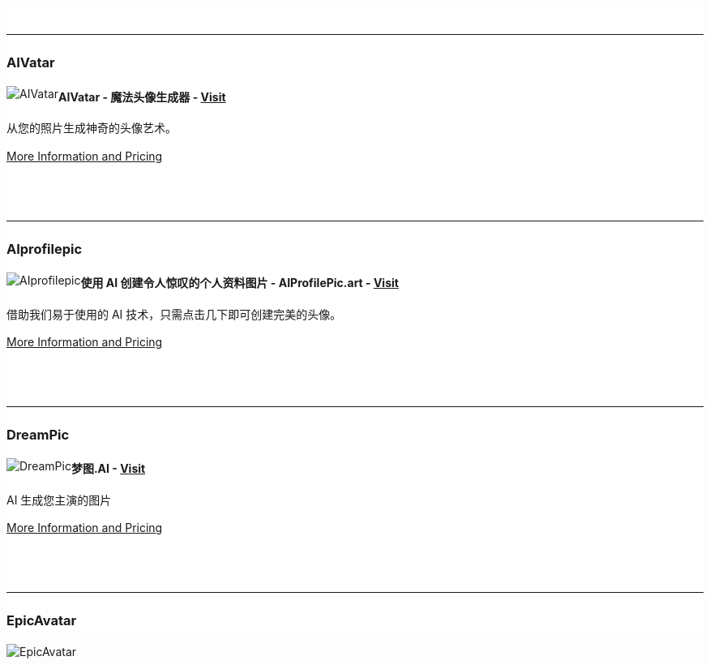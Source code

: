 <br />

---

### AIVatar
<img align="left" src="https://aicollection.twic.pics/screenshots/screenshot-aivatar.webp?twic=v1/resize=240" alt="AIVatar">

#### AIVatar - 魔法头像生成器 - [Visit](https://www.thataicollection.com/redirect/aivatar)

从您的照片生成神奇的头像艺术。

[More Information and Pricing](https://www.thataicollection.com/zh-CN/application/aivatar)

<br />

<br />

---

### AIprofilepic
<img align="left" src="https://aicollection.twic.pics/screenshots/screenshot-aiprofilepic.webp?twic=v1/resize=240" alt="AIprofilepic">

#### 使用 AI 创建令人惊叹的个人资料图片 - AIProfilePic.art - [Visit](https://www.thataicollection.com/redirect/aiprofilepic)

借助我们易于使用的 AI 技术，只需点击几下即可创建完美的头像。

[More Information and Pricing](https://www.thataicollection.com/zh-CN/application/aiprofilepic)

<br />

<br />

---

### DreamPic
<img align="left" src="https://aicollection.twic.pics/screenshots/screenshot-dreampic.webp?twic=v1/resize=240" alt="DreamPic">

#### 梦图.AI - [Visit](https://www.thataicollection.com/redirect/dreampic)

AI 生成您主演的图片

[More Information and Pricing](https://www.thataicollection.com/zh-CN/application/dreampic)

<br />

<br />

---

### EpicAvatar
<img align="left" src="https://aicollection.twic.pics/screenshots/screenshot-epicavatar.webp?twic=v1/resize=240" alt="EpicAvatar">

